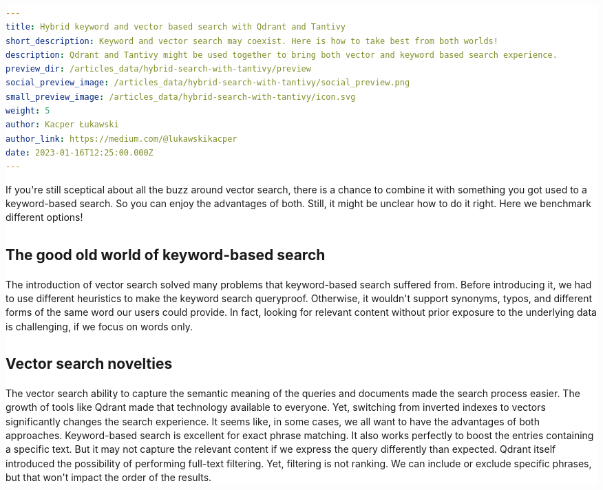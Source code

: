 ```yaml
---
title: Hybrid keyword and vector based search with Qdrant and Tantivy
short_description: Keyword and vector search may coexist. Here is how to take best from both worlds!
description: Qdrant and Tantivy might be used together to bring both vector and keyword based search experience.
preview_dir: /articles_data/hybrid-search-with-tantivy/preview
social_preview_image: /articles_data/hybrid-search-with-tantivy/social_preview.png
small_preview_image: /articles_data/hybrid-search-with-tantivy/icon.svg
weight: 5
author: Kacper Łukawski
author_link: https://medium.com/@lukawskikacper
date: 2023-01-16T12:25:00.000Z
---
```


If you're still sceptical about all the buzz around vector search, there is a chance to combine it with 
something you got used to a keyword-based search. So you can enjoy the advantages of both. Still, it might 
be unclear how to do it right. Here we benchmark different options!

## The good old world of keyword-based search

The introduction of vector search solved many problems that keyword-based search suffered from. Before 
introducing it, we had to use different heuristics to make the keyword search queryproof. Otherwise, it 
wouldn't support synonyms, typos, and different forms of the same word our users could provide. In fact, 
looking for relevant content without prior exposure to the underlying data is challenging, if we focus on 
words only.

## Vector search novelties

The vector search ability to capture the semantic meaning of the queries and documents made the search 
process easier. The growth of tools like Qdrant made that technology available to everyone. Yet, switching 
from inverted indexes to vectors significantly changes the search experience. It seems like, in some cases, 
we all want to have the advantages of both approaches. Keyword-based search is excellent for exact phrase 
matching. It also works perfectly to boost the entries containing a specific text. But it may not capture 
the relevant content if we express the query differently than expected. Qdrant itself introduced the possibility 
of performing full-text filtering. Yet, filtering is not ranking. We can include or exclude specific phrases, 
but that won't impact the order of the results.

